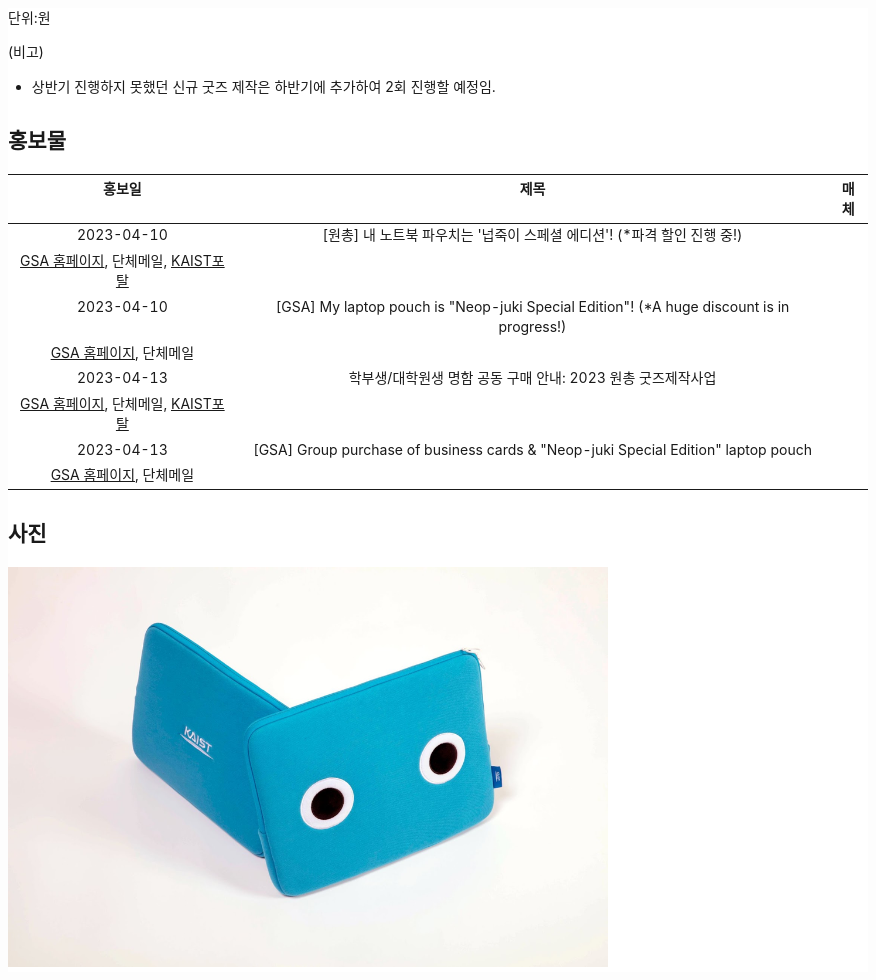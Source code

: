 단위:원 

(비고) 
- 상반기 진행하지 못했던 신규 굿즈 제작은 하반기에 추가하여 2회 진행할 예정임.

## 홍보물

|  **홍보일** |   **제목**   | **매체** |
|:----------:|:------------:|:--------:|
|2023-04-10|[원총] 내 노트북 파우치는 '넙죽이 스페셜 에디션'! (*파격 할인 진행 중!)
|[GSA 홈페이지](https://gsa.kaist.ac.kr/notice/220376), 단체메일, [KAIST포탈](https://portal.kaist.ac.kr/ennotice/student_notice/11681089568006)|
|2023-04-10|[GSA] My laptop pouch is "Neop-juki Special Edition"! (*A huge discount is in progress!)
|[GSA 홈페이지](https://gsa.kaist.ac.kr/notice/220377?page=3), 단체메일|
|2023-04-13|학부생/대학원생 명함 공동 구매 안내: 2023 원총 굿즈제작사업
|[GSA 홈페이지](https://gsa.kaist.ac.kr/notice/220379?page=3), 단체메일, [KAIST포탈](https://portal.kaist.ac.kr/ennotice/student_notice/11681105778851)|
|2023-04-13|[GSA] Group purchase of business cards & "Neop-juki Special Edition" laptop pouch
|[GSA 홈페이지](https://gsa.kaist.ac.kr/notice/220380?page=3), 단체메일|

## 사진

<img src="../../resource/굿즈-1.JPG" width="600px" title="파우치"/> 